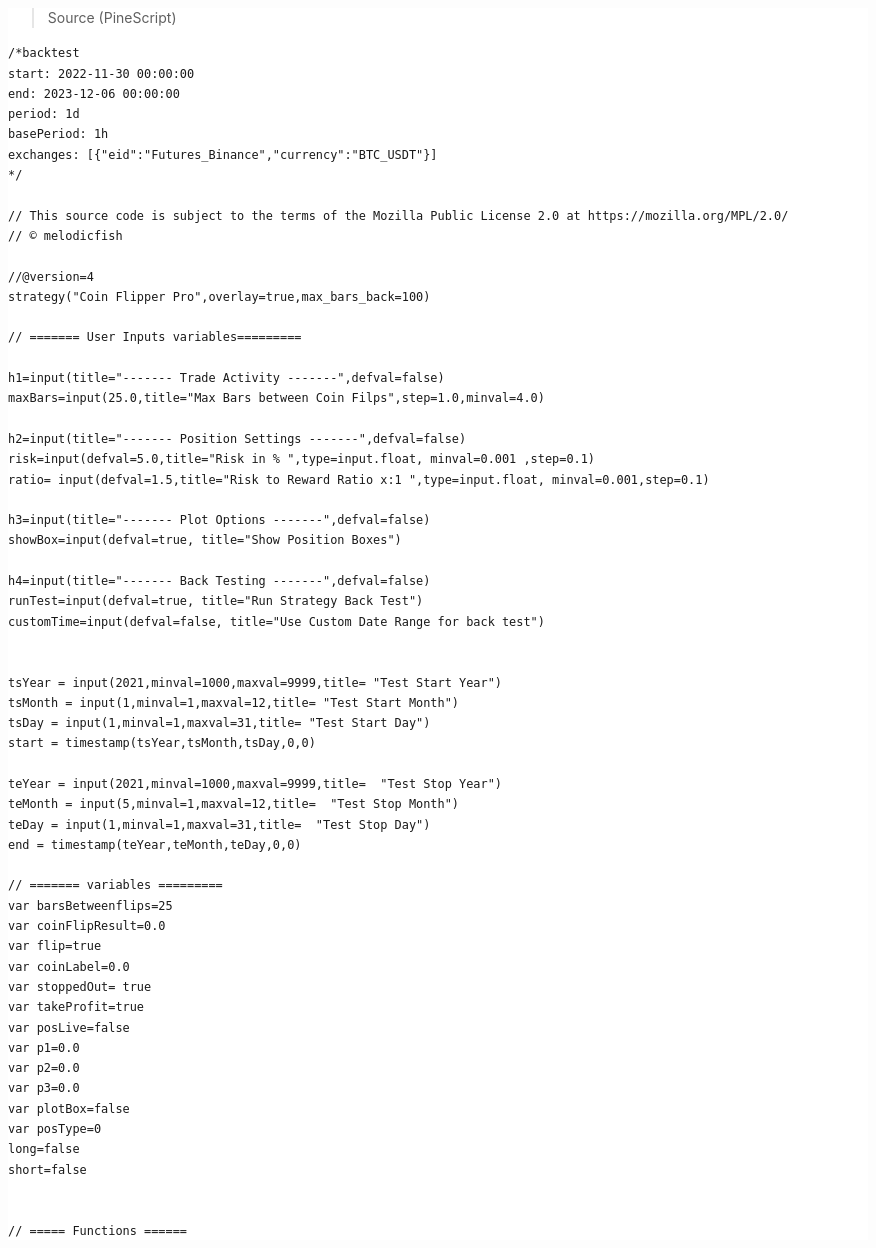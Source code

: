 
> Source (PineScript)

``` pinescript
/*backtest
start: 2022-11-30 00:00:00
end: 2023-12-06 00:00:00
period: 1d
basePeriod: 1h
exchanges: [{"eid":"Futures_Binance","currency":"BTC_USDT"}]
*/

// This source code is subject to the terms of the Mozilla Public License 2.0 at https://mozilla.org/MPL/2.0/
// © melodicfish

//@version=4
strategy("Coin Flipper Pro",overlay=true,max_bars_back=100)

// ======= User Inputs variables=========

h1=input(title="------- Trade Activity -------",defval=false)
maxBars=input(25.0,title="Max Bars between Coin Filps",step=1.0,minval=4.0)

h2=input(title="------- Position Settings -------",defval=false)
risk=input(defval=5.0,title="Risk in % ",type=input.float, minval=0.001 ,step=0.1)
ratio= input(defval=1.5,title="Risk to Reward Ratio x:1 ",type=input.float, minval=0.001,step=0.1)

h3=input(title="------- Plot Options -------",defval=false)
showBox=input(defval=true, title="Show Position Boxes")

h4=input(title="------- Back Testing -------",defval=false)
runTest=input(defval=true, title="Run Strategy Back Test")
customTime=input(defval=false, title="Use Custom Date Range for back test")


tsYear = input(2021,minval=1000,maxval=9999,title= "Test Start Year")
tsMonth = input(1,minval=1,maxval=12,title= "Test Start Month")
tsDay = input(1,minval=1,maxval=31,title= "Test Start Day")
start = timestamp(tsYear,tsMonth,tsDay,0,0)

teYear = input(2021,minval=1000,maxval=9999,title=  "Test Stop Year")
teMonth = input(5,minval=1,maxval=12,title=  "Test Stop Month")
teDay = input(1,minval=1,maxval=31,title=  "Test Stop Day")
end = timestamp(teYear,teMonth,teDay,0,0)

// ======= variables =========
var barsBetweenflips=25
var coinFlipResult=0.0
var flip=true
var coinLabel=0.0
var stoppedOut= true
var takeProfit=true
var posLive=false
var p1=0.0
var p2=0.0
var p3=0.0
var plotBox=false
var posType=0
long=false
short=false


// ===== Functions ======

```